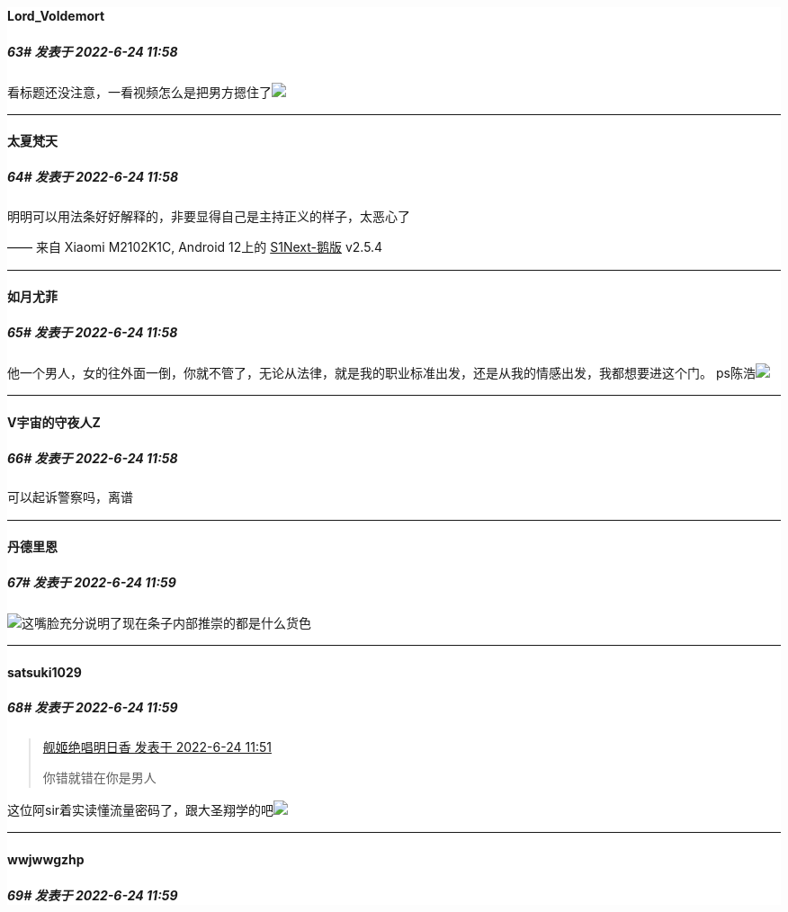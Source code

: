 ####  Lord_Voldemort  
##### 63#       发表于 2022-6-24 11:58

看标题还没注意，一看视频怎么是把男方摁住了<img src="https://static.saraba1st.com/image/smiley/face2017/004.gif" referrerpolicy="no-referrer">

*****

####  太夏梵天  
##### 64#       发表于 2022-6-24 11:58

明明可以用法条好好解释的，非要显得自己是主持正义的样子，太恶心了

—— 来自 Xiaomi M2102K1C, Android 12上的 [S1Next-鹅版](https://github.com/ykrank/S1-Next/releases) v2.5.4

*****

####  如月尤菲  
##### 65#       发表于 2022-6-24 11:58

他一个男人，女的往外面一倒，你就不管了，无论从法律，就是我的职业标准出发，还是从我的情感出发，我都想要进这个门。
ps陈浩<img src="https://static.saraba1st.com/image/smiley/face2017/127.png" referrerpolicy="no-referrer">

*****

####  V宇宙的守夜人Z  
##### 66#       发表于 2022-6-24 11:58

可以起诉警察吗，离谱

*****

####  丹德里恩  
##### 67#       发表于 2022-6-24 11:59

<img src="https://static.saraba1st.com/image/smiley/face2017/067.png" referrerpolicy="no-referrer">这嘴脸充分说明了现在条子内部推崇的都是什么货色

*****

####  satsuki1029  
##### 68#       发表于 2022-6-24 11:59

<blockquote><a href="httphttps://bbs.saraba1st.com/2b/forum.php?mod=redirect&amp;goto=findpost&amp;pid=56393827&amp;ptid=2077663" target="_blank">舰姬绝唱明日香 发表于 2022-6-24 11:51</a>

你错就错在你是男人</blockquote>
这位阿sir着实读懂流量密码了，跟大圣翔学的吧<img src="https://static.saraba1st.com/image/smiley/face2017/067.png" referrerpolicy="no-referrer">

*****

####  wwjwwgzhp  
##### 69#       发表于 2022-6-24 11:59
